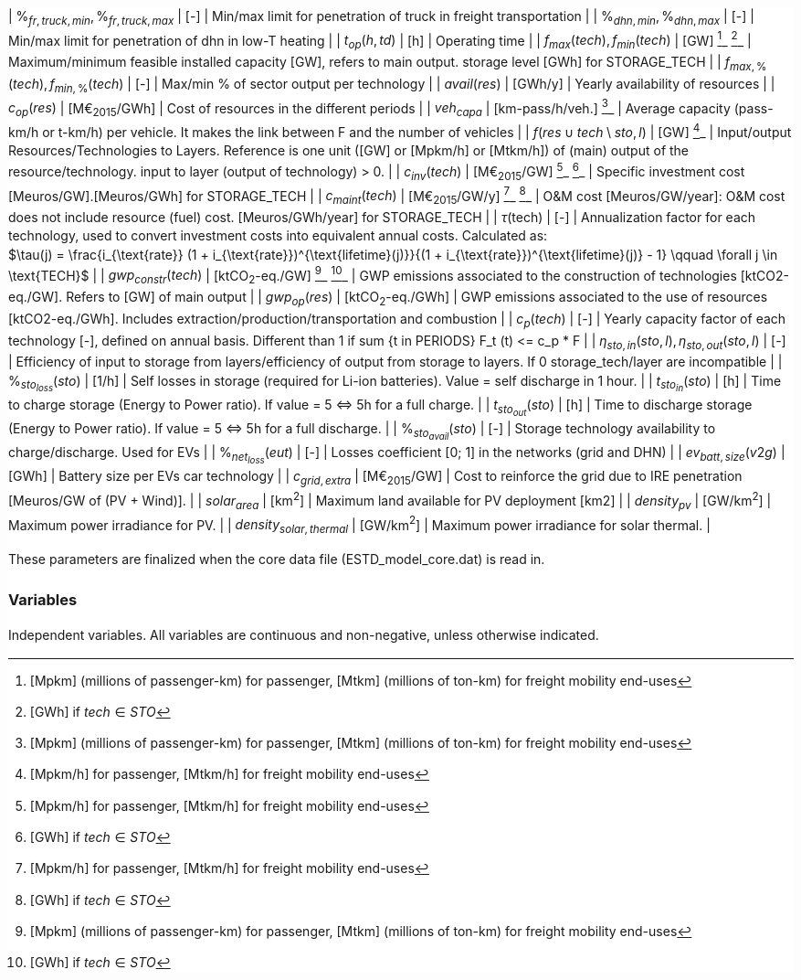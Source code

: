 | $\%_{fr,truck,min}, \%_{fr,truck,max}$ | [-]        | Min/max limit for penetration of truck in freight transportation |
| $\%_{dhn,min}, \%_{dhn,max}$ | [-]                  | Min/max limit for penetration of dhn in low-T heating |
| $t_{op}(h,td)$            | [h]                           | Operating time |
| $f_{max}(tech), f_{min}(tech)$  | [GW] [^a]_ [^b]_                | Maximum/minimum feasible installed capacity [GW], refers to main output. storage level [GWh] for STORAGE_TECH |
| $f_{max,\%}(tech), f_{min,\%}(tech)$ | [-]                | Max/min % of sector output per technology |
| $avail(res)$              | [GWh/y]                       | Yearly availability of resources |
| $c_{op}(res)$             | [M€$_{2015}$/GWh]             | Cost of resources in the different periods |
| $veh_{capa}$              | [km-pass/h/veh.] [^a]_         | Average capacity (pass-km/h or t-km/h) per vehicle. It makes the link between F and the number of vehicles |
| $f(res \cup tech \setminus sto, l)$ | [GW] [^c]_     | Input/output Resources/Technologies to Layers. Reference is one unit ([GW] or [Mpkm/h] or [Mtkm/h]) of (main) output of the resource/technology. input to layer (output of technology) > 0. |
| $c_{inv}(tech)$           | [M€$_{2015}$/GW] [^c]_ [^b]_    | Specific investment cost [Meuros/GW].[Meuros/GWh] for STORAGE_TECH |
| $c_{maint}(tech)$         | [M€$_{2015}$/GW/y] [^c]_ [^b]_  | O&M cost [Meuros/GW/year]: O&M cost does not include resource (fuel) cost. [Meuros/GWh/year] for STORAGE_TECH |
| $\tau(\text{tech})$       | [-]       | Annualization factor for each technology, used to convert investment costs into equivalent annual costs. Calculated as: <br> $\tau(j) = \frac{i_{\text{rate}} (1 + i_{\text{rate}})^{\text{lifetime}(j)}}{(1 + i_{\text{rate}})^{\text{lifetime}(j)} - 1} \qquad \forall j \in \text{TECH}$ |
| $gwp_{constr}(tech)$      | [ktCO$_2$-eq./GW] [^a]_ [^b]_   | GWP emissions associated to the construction of technologies [ktCO2-eq./GW]. Refers to [GW] of main output |
| $gwp_{op}(res)$           | [ktCO$_2$-eq./GWh]            | GWP emissions associated to the use of resources [ktCO2-eq./GWh]. Includes extraction/production/transportation and combustion |
| $c_{p}(tech)$             | [-]                           | Yearly capacity factor of each technology [-], defined on annual basis. Different than 1 if sum {t in PERIODS} F_t (t) <= c_p * F |
| $\eta_{sto,in}(sto,l),\eta_{sto,out}(sto,l)$ | [-]         | Efficiency of input to storage from layers/efficiency of output from storage to layers. If 0 storage_tech/layer are incompatible |
| $\%_{sto_{loss}}(sto)$    | [1/h]                         | Self losses in storage (required for Li-ion batteries). Value = self discharge in 1 hour. |
| $t_{sto_{in}}(sto)$       | [h]                           | Time to charge storage (Energy to Power ratio). If value =  5 <=>  5h for a full charge. |
| $t_{sto_{out}}(sto)$      | [h]                           | Time to discharge storage (Energy to Power ratio). If value =  5 <=>  5h for a full discharge. |
| $\%_{sto_{avail}}(sto)$   | [-]                           | Storage technology availability to charge/discharge. Used for EVs |
| $\%_{net_{loss}}(eut)$    | [-]                           | Losses coefficient [0; 1] in the networks (grid and DHN) |
| $ev_{batt,size}(v2g)$     | [GWh]                         | Battery size per EVs car technology |
| $c_{grid,extra}$          | [M€$_{2015}$/GW]                | Cost to reinforce the grid due to IRE penetration [Meuros/GW of (PV + Wind)]. |
| $solar_{area}$            | [km$^2$]                      | Maximum land available for PV deployment [km2] |
| $density_{pv}$            | [GW/km$^2$]                   | Maximum power irradiance for PV. |
| $density_{solar,thermal}$ | [GW/km$^2$]                   | Maximum power irradiance for solar thermal. |


These parameters are finalized when the core data file (ESTD_model_core.dat) is read in.

### Variables

Independent variables. All variables are continuous and non-negative, unless otherwise indicated.


[^a]: [Mpkm] (millions of passenger-km) for passenger, [Mtkm] (millions of ton-km) for freight mobility end-uses
[^b]: [GWh] if ${{tech}} \in {{STO}}$
[^c]: [Mpkm/h] for passenger, [Mtkm/h] for freight mobility end-uses